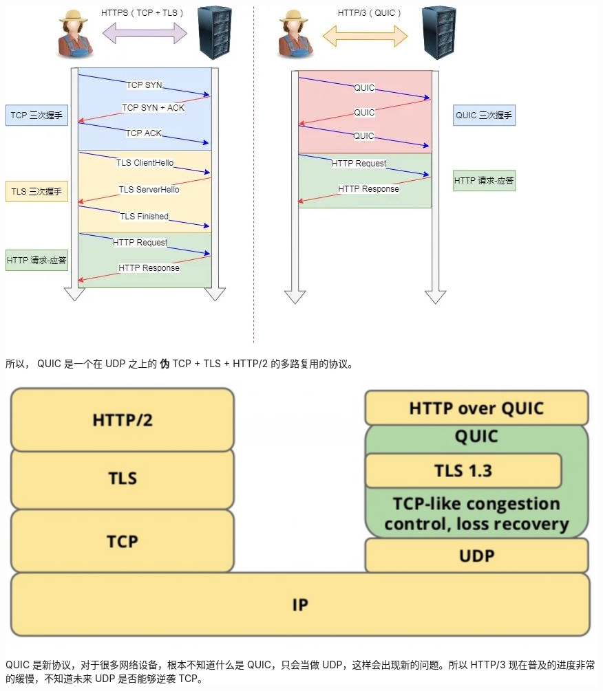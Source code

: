 ![图片](../images/TCP_HTTPS（TLS:1.3）&QUIC_HTTPS.jpg)

所以， QUIC 是一个在 UDP 之上的 **伪** TCP + TLS + HTTP/2 的多路复用的协议。

![img](../images/HTTP3.jpg)

QUIC 是新协议，对于很多网络设备，根本不知道什么是 QUIC，只会当做 UDP，这样会出现新的问题。所以 HTTP/3 现在普及的进度非常的缓慢，不知道未来 UDP 是否能够逆袭 TCP。
